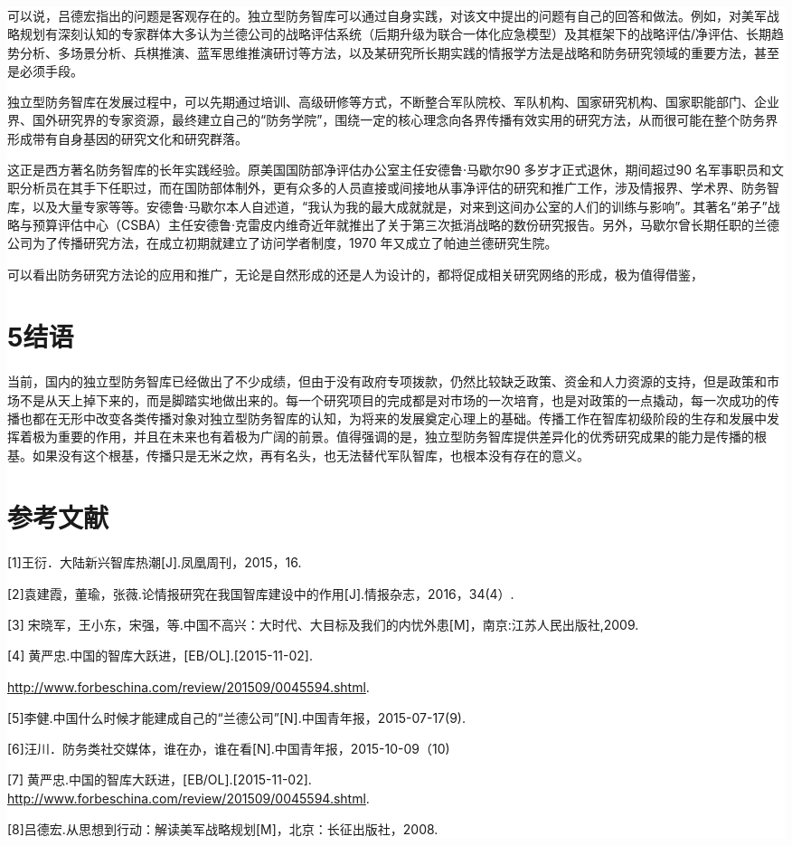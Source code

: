 可以说，吕德宏指出的问题是客观存在的。独立型防务智库可以通过自身实践，对该文中提出的问题有自己的回答和做法。例如，对美军战略规划有深刻认知的专家群体大多认为兰德公司的战略评估系统（后期升级为联合一体化应急模型）及其框架下的战略评估/净评估、长期趋势分析、多场景分析、兵棋推演、蓝军思维推演研讨等方法，以及某研究所长期实践的情报学方法是战略和防务研究领域的重要方法，甚至是必须手段。

独立型防务智库在发展过程中，可以先期通过培训、高级研修等方式，不断整合军队院校、军队机构、国家研究机构、国家职能部门、企业界、国外研究界的专家资源，最终建立自己的“防务学院”，围绕一定的核心理念向各界传播有效实用的研究方法，从而很可能在整个防务界形成带有自身基因的研究文化和研究群落。

这正是西方著名防务智库的长年实践经验。原美国国防部净评估办公室主任安德鲁·马歇尔90 多岁才正式退休，期间超过90 名军事职员和文职分析员在其手下任职过，而在国防部体制外，更有众多的人员直接或间接地从事净评估的研究和推广工作，涉及情报界、学术界、防务智库，以及大量专家等等。安德鲁·马歇尔本人自述道，“我认为我的最大成就就是，对来到这间办公室的人们的训练与影响”。其著名“弟子”战略与预算评估中心（CSBA）主任安德鲁·克雷皮内维奇近年就推出了关于第三次抵消战略的数份研究报告。另外，马歇尔曾长期任职的兰德公司为了传播研究方法，在成立初期就建立了访问学者制度，1970 年又成立了帕迪兰德研究生院。

可以看出防务研究方法论的应用和推广，无论是自然形成的还是人为设计的，都将促成相关研究网络的形成，极为值得借鉴，

# 5结语

当前，国内的独立型防务智库已经做出了不少成绩，但由于没有政府专项拨款，仍然比较缺乏政策、资金和人力资源的支持，但是政策和市场不是从天上掉下来的，而是脚踏实地做出来的。每一个研究项目的完成都是对市场的一次培育，也是对政策的一点撬动，每一次成功的传播也都在无形中改变各类传播对象对独立型防务智库的认知，为将来的发展奠定心理上的基础。传播工作在智库初级阶段的生存和发展中发挥着极为重要的作用，并且在未来也有着极为广阔的前景。值得强调的是，独立型防务智库提供差异化的优秀研究成果的能力是传播的根基。如果没有这个根基，传播只是无米之炊，再有名头，也无法替代军队智库，也根本没有存在的意义。

# 参考文献

[1]王衍．大陆新兴智库热潮[J].凤凰周刊，2015，16.

[2]袁建霞，董瑜，张薇.论情报研究在我国智库建设中的作用[J].情报杂志，2016，34(4）.

[3] 宋晓军，王小东，宋强，等.中国不高兴：大时代、大目标及我们的内忧外患[M]，南京:江苏人民出版社,2009.

[4] 黄严忠.中国的智库大跃进，[EB/OL].[2015-11-02].

http://www.forbeschina.com/review/201509/0045594.shtml.

[5]李健.中国什么时候才能建成自己的“兰德公司”[N].中国青年报，2015-07-17(9).

[6]汪川．防务类社交媒体，谁在办，谁在看[N].中国青年报，2015-10-09（10)

[7] 黄严忠.中国的智库大跃进，[EB/OL].[2015-11-02].   
http://www.forbeschina.com/review/201509/0045594.shtml.

[8]吕德宏.从思想到行动：解读美军战略规划[M]，北京：长征出版社，2008.